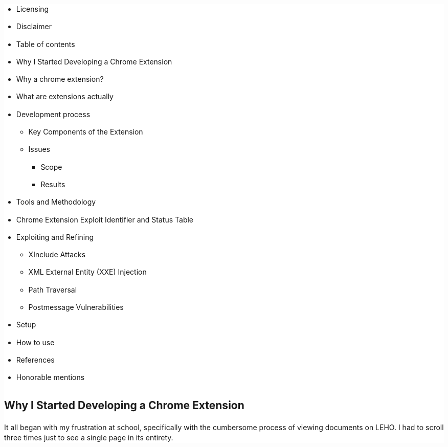 - Licensing

- Disclaimer

- Table of contents

- Why I Started Developing a Chrome Extension

- Why a chrome extension?

- What are extensions actually

- Development process

  - Key Components of the Extension

  - Issues

    - Scope

    - Results

- Tools and Methodology

- Chrome Extension Exploit Identifier and Status Table

- Exploiting and Refining

  - XInclude Attacks

  - XML External Entity (XXE) Injection

  - Path Traversal

  - Postmessage Vulnerabilities

- Setup

- How to use

- References

- Honorable mentions

<div class="page-break"></div>

## Why I Started Developing a Chrome Extension

It all began with my frustration at school, specifically with the cumbersome process of viewing documents on LEHO. I had to scroll three times just to see a single page in its entirety.
